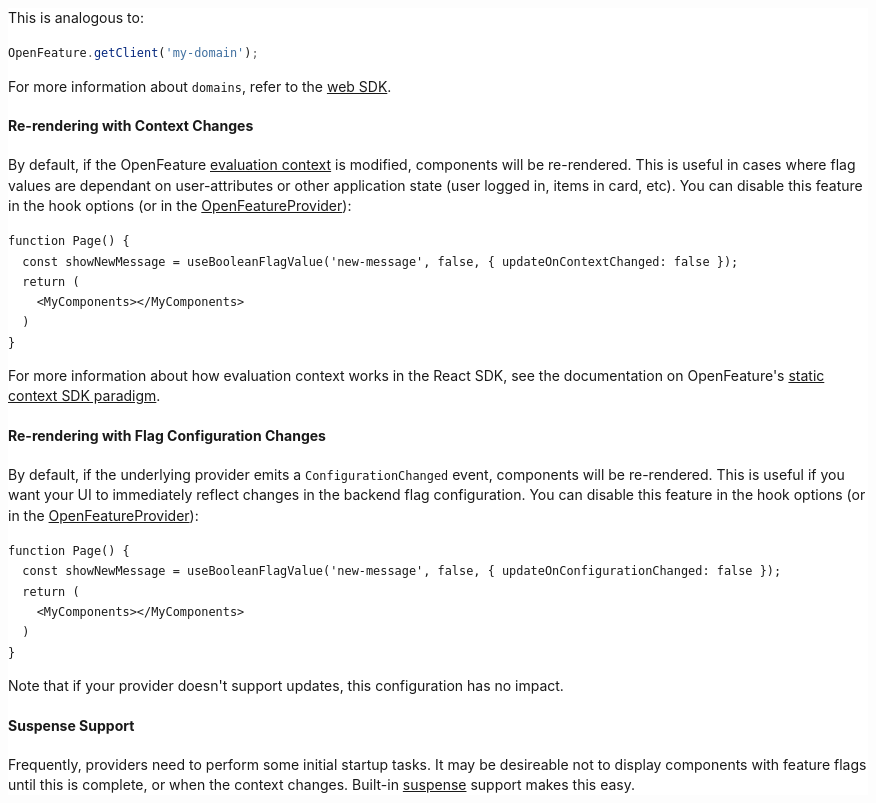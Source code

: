 This is analogous to:

```ts
OpenFeature.getClient('my-domain');
```

For more information about `domains`, refer to the [web SDK](https://github.com/open-feature/js-sdk/blob/main/packages/client/README.md).

#### Re-rendering with Context Changes

By default, if the OpenFeature [evaluation context](https://openfeature.dev/docs/reference/concepts/evaluation-context) is modified, components will be re-rendered.
This is useful in cases where flag values are dependant on user-attributes or other application state (user logged in, items in card, etc).
You can disable this feature in the hook options (or in the [OpenFeatureProvider](#openfeatureprovider-context-provider)):

```tsx
function Page() {
  const showNewMessage = useBooleanFlagValue('new-message', false, { updateOnContextChanged: false });
  return (
    <MyComponents></MyComponents>
  )
}
```

For more information about how evaluation context works in the React SDK, see the documentation on OpenFeature's [static context SDK paradigm](https://openfeature.dev/specification/glossary/#static-context-paradigm).

#### Re-rendering with Flag Configuration Changes

By default, if the underlying provider emits a `ConfigurationChanged` event, components will be re-rendered.
This is useful if you want your UI to immediately reflect changes in the backend flag configuration.
You can disable this feature in the hook options (or in the [OpenFeatureProvider](#openfeatureprovider-context-provider)):

```tsx
function Page() {
  const showNewMessage = useBooleanFlagValue('new-message', false, { updateOnConfigurationChanged: false });
  return (
    <MyComponents></MyComponents>
  )
}
```

Note that if your provider doesn't support updates, this configuration has no impact.

#### Suspense Support

Frequently, providers need to perform some initial startup tasks.
It may be desireable not to display components with feature flags until this is complete, or when the context changes.
Built-in [suspense](https://react.dev/reference/react/Suspense) support makes this easy.
